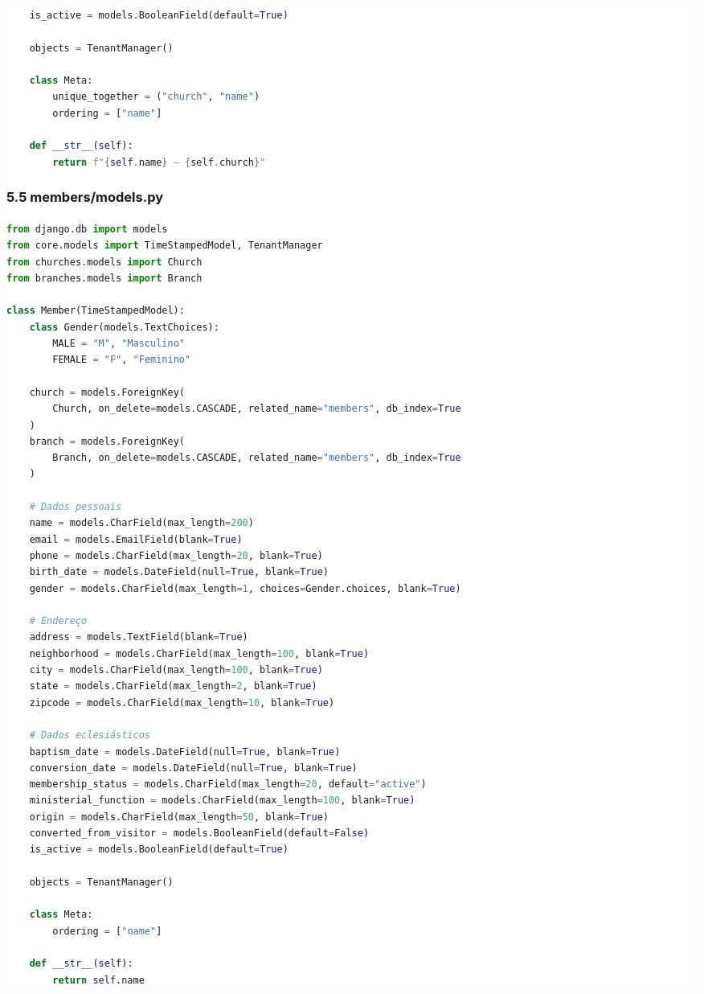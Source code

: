 ```python
    is_active = models.BooleanField(default=True)
    
    objects = TenantManager()
    
    class Meta:
        unique_together = ("church", "name")
        ordering = ["name"]
    
    def __str__(self):
        return f"{self.name} — {self.church}"
```

### 5.5 members/models.py

```python
from django.db import models
from core.models import TimeStampedModel, TenantManager
from churches.models import Church
from branches.models import Branch

class Member(TimeStampedModel):
    class Gender(models.TextChoices):
        MALE = "M", "Masculino"
        FEMALE = "F", "Feminino"
    
    church = models.ForeignKey(
        Church, on_delete=models.CASCADE, related_name="members", db_index=True
    )
    branch = models.ForeignKey(
        Branch, on_delete=models.CASCADE, related_name="members", db_index=True
    )
    
    # Dados pessoais
    name = models.CharField(max_length=200)
    email = models.EmailField(blank=True)
    phone = models.CharField(max_length=20, blank=True)
    birth_date = models.DateField(null=True, blank=True)
    gender = models.CharField(max_length=1, choices=Gender.choices, blank=True)
    
    # Endereço
    address = models.TextField(blank=True)
    neighborhood = models.CharField(max_length=100, blank=True)
    city = models.CharField(max_length=100, blank=True)
    state = models.CharField(max_length=2, blank=True)
    zipcode = models.CharField(max_length=10, blank=True)
    
    # Dados eclesiásticos
    baptism_date = models.DateField(null=True, blank=True)
    conversion_date = models.DateField(null=True, blank=True)
    membership_status = models.CharField(max_length=20, default="active")
    ministerial_function = models.CharField(max_length=100, blank=True)
    origin = models.CharField(max_length=50, blank=True)
    converted_from_visitor = models.BooleanField(default=False)
    is_active = models.BooleanField(default=True)
    
    objects = TenantManager()
    
    class Meta:
        ordering = ["name"]
    
    def __str__(self):
        return self.name
```
